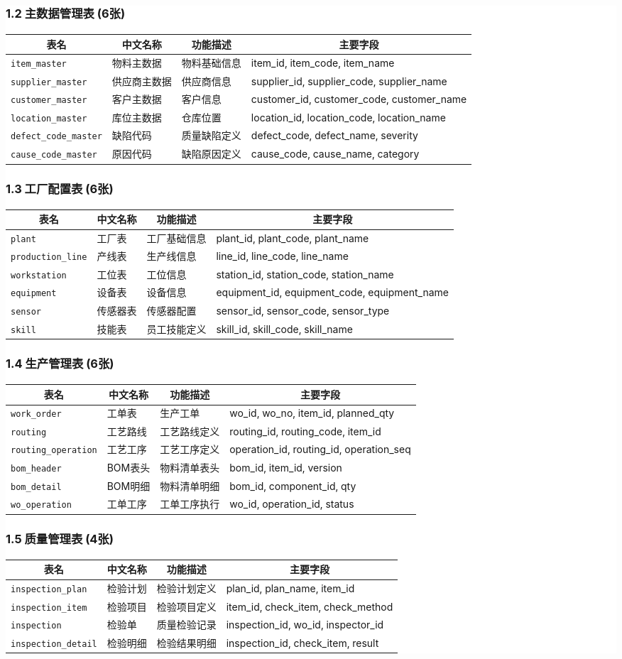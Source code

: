 ### 1.2 主数据管理表 (6张)

| 表名 | 中文名称 | 功能描述 | 主要字段 |
|------|----------|----------|----------|
| `item_master` | 物料主数据 | 物料基础信息 | item_id, item_code, item_name |
| `supplier_master` | 供应商主数据 | 供应商信息 | supplier_id, supplier_code, supplier_name |
| `customer_master` | 客户主数据 | 客户信息 | customer_id, customer_code, customer_name |
| `location_master` | 库位主数据 | 仓库位置 | location_id, location_code, location_name |
| `defect_code_master` | 缺陷代码 | 质量缺陷定义 | defect_code, defect_name, severity |
| `cause_code_master` | 原因代码 | 缺陷原因定义 | cause_code, cause_name, category |

### 1.3 工厂配置表 (6张)

| 表名 | 中文名称 | 功能描述 | 主要字段 |
|------|----------|----------|----------|
| `plant` | 工厂表 | 工厂基础信息 | plant_id, plant_code, plant_name |
| `production_line` | 产线表 | 生产线信息 | line_id, line_code, line_name |
| `workstation` | 工位表 | 工位信息 | station_id, station_code, station_name |
| `equipment` | 设备表 | 设备信息 | equipment_id, equipment_code, equipment_name |
| `sensor` | 传感器表 | 传感器配置 | sensor_id, sensor_code, sensor_type |
| `skill` | 技能表 | 员工技能定义 | skill_id, skill_code, skill_name |

### 1.4 生产管理表 (6张)

| 表名 | 中文名称 | 功能描述 | 主要字段 |
|------|----------|----------|----------|
| `work_order` | 工单表 | 生产工单 | wo_id, wo_no, item_id, planned_qty |
| `routing` | 工艺路线 | 工艺路线定义 | routing_id, routing_code, item_id |
| `routing_operation` | 工艺工序 | 工艺工序定义 | operation_id, routing_id, operation_seq |
| `bom_header` | BOM表头 | 物料清单表头 | bom_id, item_id, version |
| `bom_detail` | BOM明细 | 物料清单明细 | bom_id, component_id, qty |
| `wo_operation` | 工单工序 | 工单工序执行 | wo_id, operation_id, status |

### 1.5 质量管理表 (4张)

| 表名 | 中文名称 | 功能描述 | 主要字段 |
|------|----------|----------|----------|
| `inspection_plan` | 检验计划 | 检验计划定义 | plan_id, plan_name, item_id |
| `inspection_item` | 检验项目 | 检验项目定义 | item_id, check_item, check_method |
| `inspection` | 检验单 | 质量检验记录 | inspection_id, wo_id, inspector_id |
| `inspection_detail` | 检验明细 | 检验结果明细 | inspection_id, check_item, result |
